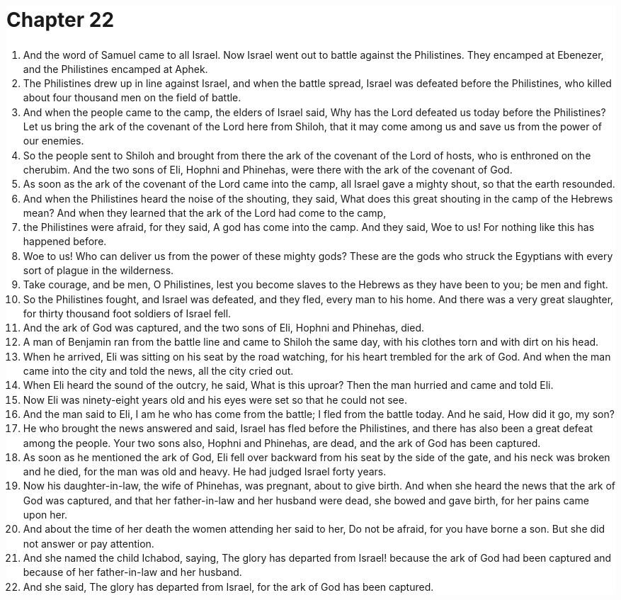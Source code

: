 # Chapter 22

1. And the word of Samuel came to all Israel. Now Israel went out to battle against the Philistines. They encamped at Ebenezer, and the Philistines encamped at Aphek.
2. The Philistines drew up in line against Israel, and when the battle spread, Israel was defeated before the Philistines, who killed about four thousand men on the field of battle.
3. And when the people came to the camp, the elders of Israel said, Why has the Lord defeated us today before the Philistines? Let us bring the ark of the covenant of the Lord here from Shiloh, that it may come among us and save us from the power of our enemies.
4. So the people sent to Shiloh and brought from there the ark of the covenant of the Lord of hosts, who is enthroned on the cherubim. And the two sons of Eli, Hophni and Phinehas, were there with the ark of the covenant of God.
5. As soon as the ark of the covenant of the Lord came into the camp, all Israel gave a mighty shout, so that the earth resounded.
6. And when the Philistines heard the noise of the shouting, they said, What does this great shouting in the camp of the Hebrews mean? And when they learned that the ark of the Lord had come to the camp,
7. the Philistines were afraid, for they said, A god has come into the camp. And they said, Woe to us! For nothing like this has happened before.
8. Woe to us! Who can deliver us from the power of these mighty gods? These are the gods who struck the Egyptians with every sort of plague in the wilderness.
9. Take courage, and be men, O Philistines, lest you become slaves to the Hebrews as they have been to you; be men and fight.
10. So the Philistines fought, and Israel was defeated, and they fled, every man to his home. And there was a very great slaughter, for thirty thousand foot soldiers of Israel fell.
11. And the ark of God was captured, and the two sons of Eli, Hophni and Phinehas, died.
12. A man of Benjamin ran from the battle line and came to Shiloh the same day, with his clothes torn and with dirt on his head.
13. When he arrived, Eli was sitting on his seat by the road watching, for his heart trembled for the ark of God. And when the man came into the city and told the news, all the city cried out.
14. When Eli heard the sound of the outcry, he said, What is this uproar? Then the man hurried and came and told Eli.
15. Now Eli was ninety-eight years old and his eyes were set so that he could not see.
16. And the man said to Eli, I am he who has come from the battle; I fled from the battle today. And he said, How did it go, my son?
17. He who brought the news answered and said, Israel has fled before the Philistines, and there has also been a great defeat among the people. Your two sons also, Hophni and Phinehas, are dead, and the ark of God has been captured.
18. As soon as he mentioned the ark of God, Eli fell over backward from his seat by the side of the gate, and his neck was broken and he died, for the man was old and heavy. He had judged Israel forty years.
19. Now his daughter-in-law, the wife of Phinehas, was pregnant, about to give birth. And when she heard the news that the ark of God was captured, and that her father-in-law and her husband were dead, she bowed and gave birth, for her pains came upon her.
20. And about the time of her death the women attending her said to her, Do not be afraid, for you have borne a son. But she did not answer or pay attention.
21. And she named the child Ichabod, saying, The glory has departed from Israel! because the ark of God had been captured and because of her father-in-law and her husband.
22. And she said, The glory has departed from Israel, for the ark of God has been captured.
